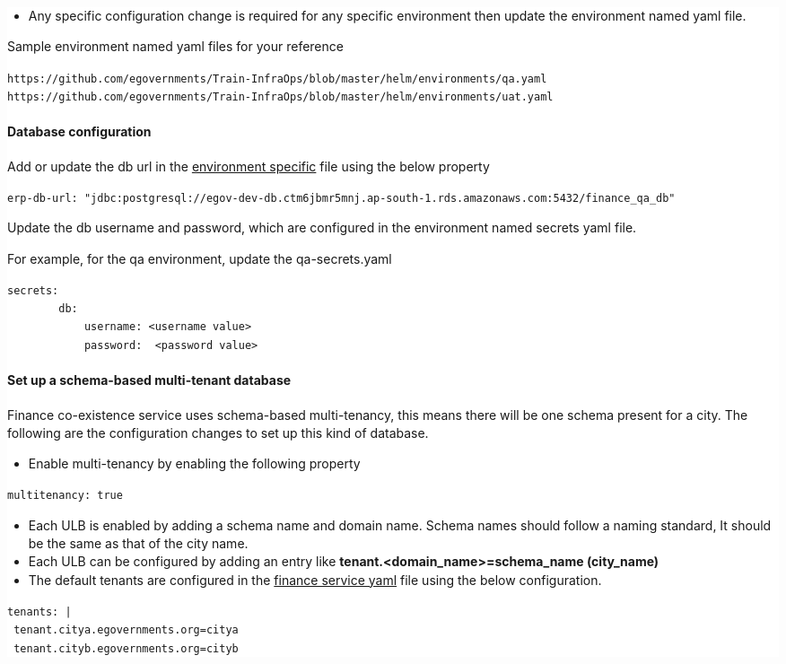 * Any specific configuration change is required for any specific environment then update the environment named yaml file.

Sample environment named yaml files for your reference

```
https://github.com/egovernments/Train-InfraOps/blob/master/helm/environments/qa.yaml
https://github.com/egovernments/Train-InfraOps/blob/master/helm/environments/uat.yaml
```

#### **Database configuration** <a href="#database-configuration" id="database-configuration"></a>

Add or update the db url in the [environment specific](https://github.com/egovernments/Train-InfraOps/blob/master/helm/environments/qa.yaml) file using the below property

```
erp-db-url: "jdbc:postgresql://egov-dev-db.ctm6jbmr5mnj.ap-south-1.rds.amazonaws.com:5432/finance_qa_db"
```

Update the db username and password, which are configured in the environment named secrets yaml file.

For example, for the qa environment, update the qa-secrets.yaml

```
secrets:
        db:
            username: <username value> 
            password:  <password value>
```

#### **Set up a schema-based multi-tenant database** <a href="#set-up-a-schema-based-multi-tenant-database" id="set-up-a-schema-based-multi-tenant-database"></a>

Finance co-existence service uses schema-based multi-tenancy, this means there will be one schema present for a city. The following are the configuration changes to set up this kind of database.

* Enable multi-tenancy by enabling the following property

```
multitenancy: true  
```

* Each ULB is enabled by adding a schema name and domain name. Schema names should follow a naming standard, It should be the same as that of the city name.
* Each ULB can be configured by adding an entry like **tenant.\<domain\_name>=schema\_name (city\_name)**
* The default tenants are configured in the [finance service yaml](https://github.com/egovernments/Train-InfraOps/blob/master/helm/charts/business-services/egov-finance/values.yaml) file using the below configuration.

```
tenants: |
 tenant.citya.egovernments.org=citya
 tenant.cityb.egovernments.org=cityb
```
